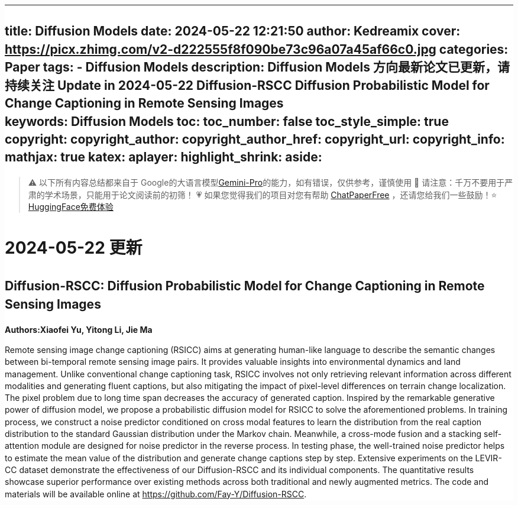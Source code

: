 
---
title: Diffusion Models
date: 2024-05-22 12:21:50
author: Kedreamix
cover: https://picx.zhimg.com/v2-d222555f8f090be73c96a07a45af66c0.jpg
categories: Paper
tags:
    - Diffusion Models
description: Diffusion Models 方向最新论文已更新，请持续关注 Update in 2024-05-22  Diffusion-RSCC Diffusion Probabilistic Model for Change Captioning in   Remote Sensing Images  
keywords: Diffusion Models
toc:
toc_number: false
toc_style_simple: true
copyright:
copyright_author:
copyright_author_href:
copyright_url:
copyright_info:
mathjax: true
katex:
aplayer:
highlight_shrink:
aside:
---

>⚠️ 以下所有内容总结都来自于 Google的大语言模型[Gemini-Pro](https://ai.google.dev/)的能力，如有错误，仅供参考，谨慎使用
>🔴 请注意：千万不要用于严肃的学术场景，只能用于论文阅读前的初筛！
>💗 如果您觉得我们的项目对您有帮助 [ChatPaperFree](https://github.com/Kedreamix/ChatPaperFree) ，还请您给我们一些鼓励！⭐️ [HuggingFace免费体验](https://huggingface.co/spaces/Kedreamix/ChatPaperFree)

# 2024-05-22 更新


## Diffusion-RSCC: Diffusion Probabilistic Model for Change Captioning in   Remote Sensing Images

**Authors:Xiaofei Yu, Yitong Li, Jie Ma**

Remote sensing image change captioning (RSICC) aims at generating human-like language to describe the semantic changes between bi-temporal remote sensing image pairs. It provides valuable insights into environmental dynamics and land management. Unlike conventional change captioning task, RSICC involves not only retrieving relevant information across different modalities and generating fluent captions, but also mitigating the impact of pixel-level differences on terrain change localization. The pixel problem due to long time span decreases the accuracy of generated caption. Inspired by the remarkable generative power of diffusion model, we propose a probabilistic diffusion model for RSICC to solve the aforementioned problems. In training process, we construct a noise predictor conditioned on cross modal features to learn the distribution from the real caption distribution to the standard Gaussian distribution under the Markov chain. Meanwhile, a cross-mode fusion and a stacking self-attention module are designed for noise predictor in the reverse process. In testing phase, the well-trained noise predictor helps to estimate the mean value of the distribution and generate change captions step by step. Extensive experiments on the LEVIR-CC dataset demonstrate the effectiveness of our Diffusion-RSCC and its individual components. The quantitative results showcase superior performance over existing methods across both traditional and newly augmented metrics. The code and materials will be available online at https://github.com/Fay-Y/Diffusion-RSCC. 
